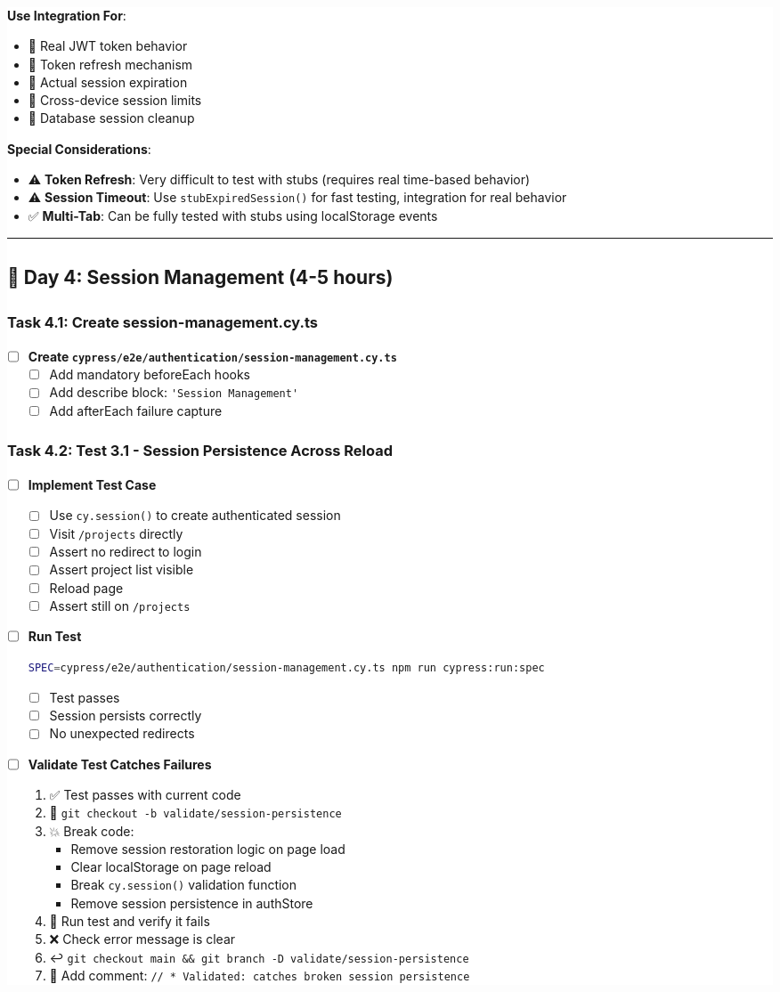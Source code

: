 **Use Integration For**:

- 🔌 Real JWT token behavior
- 🔌 Token refresh mechanism
- 🔌 Actual session expiration
- 🔌 Cross-device session limits
- 🔌 Database session cleanup

**Special Considerations**:

- ⚠️ **Token Refresh**: Very difficult to test with stubs (requires real time-based behavior)
- ⚠️ **Session Timeout**: Use `stubExpiredSession()` for fast testing, integration for real behavior
- ✅ **Multi-Tab**: Can be fully tested with stubs using localStorage events

---

## 📅 Day 4: Session Management (4-5 hours)

### Task 4.1: Create session-management.cy.ts

- [ ] **Create `cypress/e2e/authentication/session-management.cy.ts`**
  - [ ] Add mandatory beforeEach hooks
  - [ ] Add describe block: `'Session Management'`
  - [ ] Add afterEach failure capture

### Task 4.2: Test 3.1 - Session Persistence Across Reload

- [ ] **Implement Test Case**

  - [ ] Use `cy.session()` to create authenticated session
  - [ ] Visit `/projects` directly
  - [ ] Assert no redirect to login
  - [ ] Assert project list visible
  - [ ] Reload page
  - [ ] Assert still on `/projects`

- [ ] **Run Test**

  ```bash
  SPEC=cypress/e2e/authentication/session-management.cy.ts npm run cypress:run:spec
  ```

  - [ ] Test passes
  - [ ] Session persists correctly
  - [ ] No unexpected redirects

- [ ] **Validate Test Catches Failures**

  1. ✅ Test passes with current code
  2. 🔧 `git checkout -b validate/session-persistence`
  3. 💥 Break code:
     - Remove session restoration logic on page load
     - Clear localStorage on page reload
     - Break `cy.session()` validation function
     - Remove session persistence in authStore
  4. 🧪 Run test and verify it fails
  5. ❌ Check error message is clear
  6. ↩️ `git checkout main && git branch -D validate/session-persistence`
  7. 📝 Add comment: `// * Validated: catches broken session persistence`
